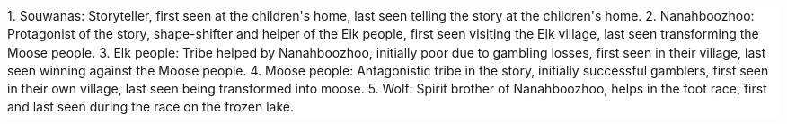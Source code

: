 <characters>1. Souwanas: Storyteller, first seen at the children's home, last seen telling the story at the children's home.
2. Nanahboozhoo: Protagonist of the story, shape-shifter and helper of the Elk people, first seen visiting the Elk village, last seen transforming the Moose people.
3. Elk people: Tribe helped by Nanahboozhoo, initially poor due to gambling losses, first seen in their village, last seen winning against the Moose people.
4. Moose people: Antagonistic tribe in the story, initially successful gamblers, first seen in their own village, last seen being transformed into moose.
5. Wolf: Spirit brother of Nanahboozhoo, helps in the foot race, first and last seen during the race on the frozen lake.</characters>
